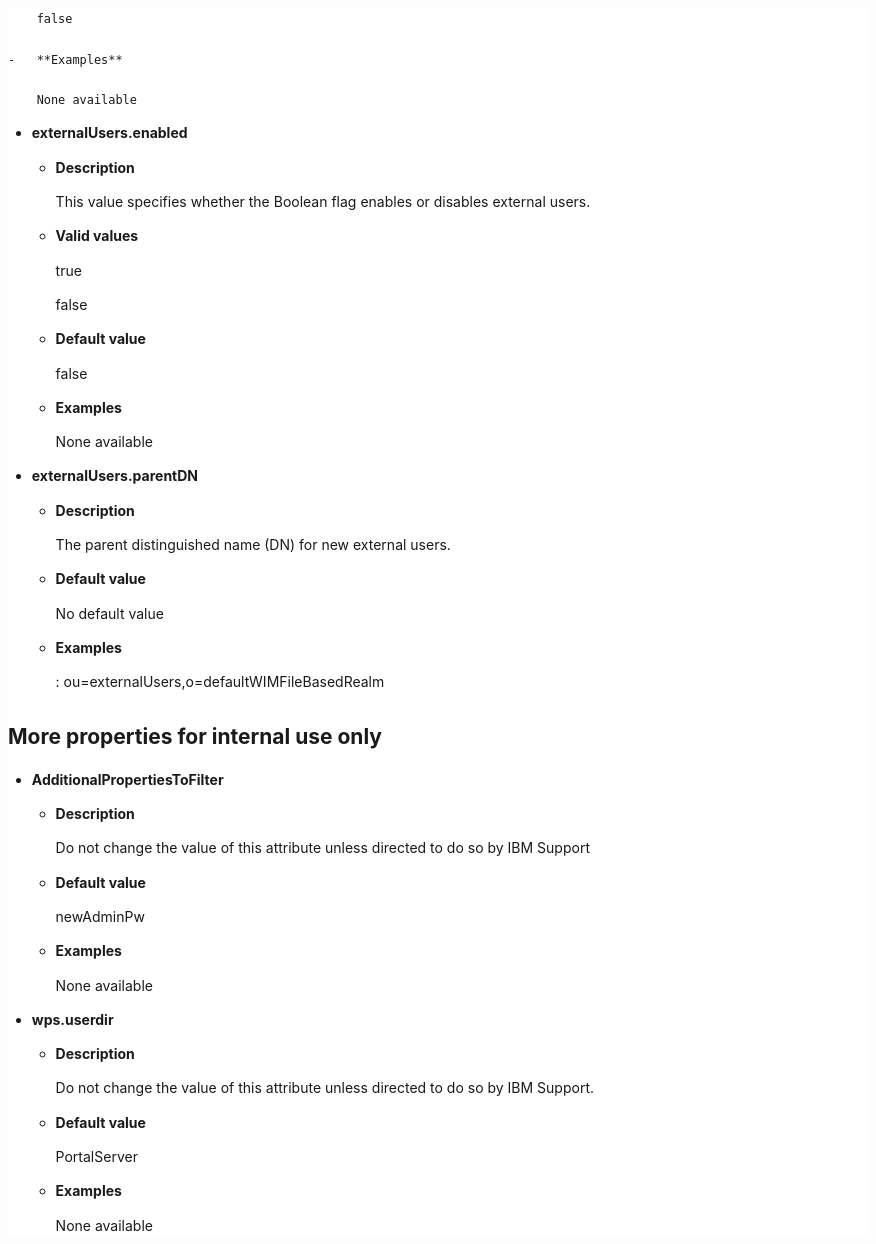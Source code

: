         false

    -   **Examples**

        None available

-   **externalUsers.enabled**

    -   **Description**

        This value specifies whether the Boolean flag enables or disables external users.

    -   **Valid values**

        true

        false

    -   **Default value**

        false

    -   **Examples**

        None available

-   **externalUsers.parentDN**

    -   **Description**

        The parent distinguished name \(DN\) for new external users.

    -   **Default value**

        No default value

    -   **Examples**

        : ou=externalUsers,o=defaultWIMFileBasedRealm


## More properties for internal use only

-   **AdditionalPropertiesToFilter**

    -   **Description**

        Do not change the value of this attribute unless directed to do so by IBM Support

    -   **Default value**

        newAdminPw

    -   **Examples**

        None available

-   **wps.userdir**

    -   **Description**

        Do not change the value of this attribute unless directed to do so by IBM Support.

    -   **Default value**

        PortalServer

    -   **Examples**

        None available


